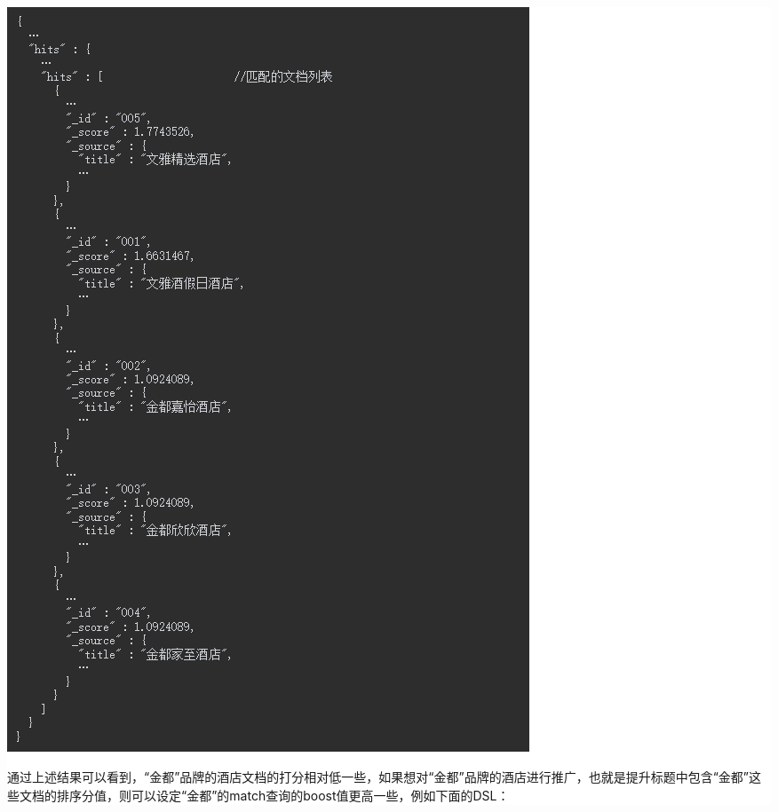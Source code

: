 ![image-20220729153438694](文档图片/image-20220729153438694.png)

通过上述结果可以看到，“金都”品牌的酒店文档的打分相对低一些，如果想对“金都”品牌的酒店进行推广，也就是提升标题中包含“金都”这些文档的排序分值，则可以设定“金都”的match查询的boost值更高一些，例如下面的DSL：
